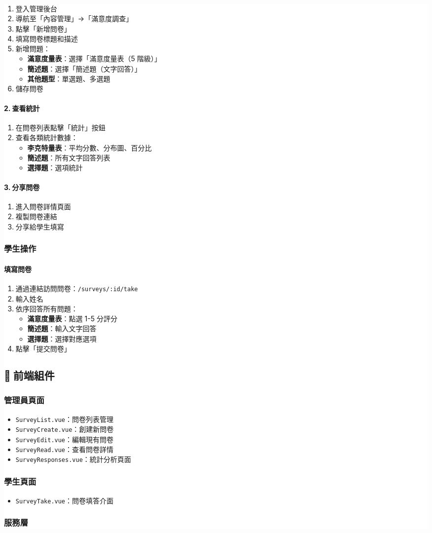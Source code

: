 1. 登入管理後台
2. 導航至「內容管理」→「滿意度調查」
3. 點擊「新增問卷」
4. 填寫問卷標題和描述
5. 新增問題：
   - **滿意度量表**：選擇「滿意度量表（5 階級）」
   - **簡述題**：選擇「簡述題（文字回答）」
   - **其他題型**：單選題、多選題
6. 儲存問卷

#### 2. 查看統計

1. 在問卷列表點擊「統計」按鈕
2. 查看各類統計數據：
   - **李克特量表**：平均分數、分布圖、百分比
   - **簡述題**：所有文字回答列表
   - **選擇題**：選項統計

#### 3. 分享問卷

1. 進入問卷詳情頁面
2. 複製問卷連結
3. 分享給學生填寫

### 學生操作

#### 填寫問卷

1. 通過連結訪問問卷：`/surveys/:id/take`
2. 輸入姓名
3. 依序回答所有問題：
   - **滿意度量表**：點選 1-5 分評分
   - **簡述題**：輸入文字回答
   - **選擇題**：選擇對應選項
4. 點擊「提交問卷」

## 🎨 前端組件

### 管理員頁面

- `SurveyList.vue`：問卷列表管理
- `SurveyCreate.vue`：創建新問卷
- `SurveyEdit.vue`：編輯現有問卷
- `SurveyRead.vue`：查看問卷詳情
- `SurveyResponses.vue`：統計分析頁面

### 學生頁面

- `SurveyTake.vue`：問卷填答介面

### 服務層
